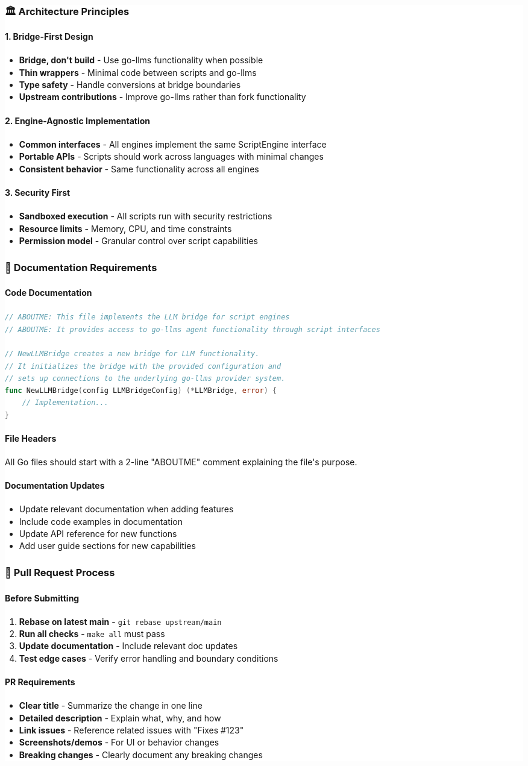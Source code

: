 ### 🏛️ **Architecture Principles**

#### 1. Bridge-First Design
- **Bridge, don't build** - Use go-llms functionality when possible
- **Thin wrappers** - Minimal code between scripts and go-llms
- **Type safety** - Handle conversions at bridge boundaries
- **Upstream contributions** - Improve go-llms rather than fork functionality

#### 2. Engine-Agnostic Implementation
- **Common interfaces** - All engines implement the same ScriptEngine interface
- **Portable APIs** - Scripts should work across languages with minimal changes
- **Consistent behavior** - Same functionality across all engines

#### 3. Security First
- **Sandboxed execution** - All scripts run with security restrictions
- **Resource limits** - Memory, CPU, and time constraints
- **Permission model** - Granular control over script capabilities

### 📝 **Documentation Requirements**

#### Code Documentation
```go
// ABOUTME: This file implements the LLM bridge for script engines
// ABOUTME: It provides access to go-llms agent functionality through script interfaces

// NewLLMBridge creates a new bridge for LLM functionality.
// It initializes the bridge with the provided configuration and
// sets up connections to the underlying go-llms provider system.
func NewLLMBridge(config LLMBridgeConfig) (*LLMBridge, error) {
    // Implementation...
}
```

#### File Headers
All Go files should start with a 2-line "ABOUTME" comment explaining the file's purpose.

#### Documentation Updates
- Update relevant documentation when adding features
- Include code examples in documentation
- Update API reference for new functions
- Add user guide sections for new capabilities

### 🔄 **Pull Request Process**

#### Before Submitting
1. **Rebase on latest main** - `git rebase upstream/main`
2. **Run all checks** - `make all` must pass
3. **Update documentation** - Include relevant doc updates
4. **Test edge cases** - Verify error handling and boundary conditions

#### PR Requirements
- **Clear title** - Summarize the change in one line
- **Detailed description** - Explain what, why, and how
- **Link issues** - Reference related issues with "Fixes #123"
- **Screenshots/demos** - For UI or behavior changes
- **Breaking changes** - Clearly document any breaking changes
